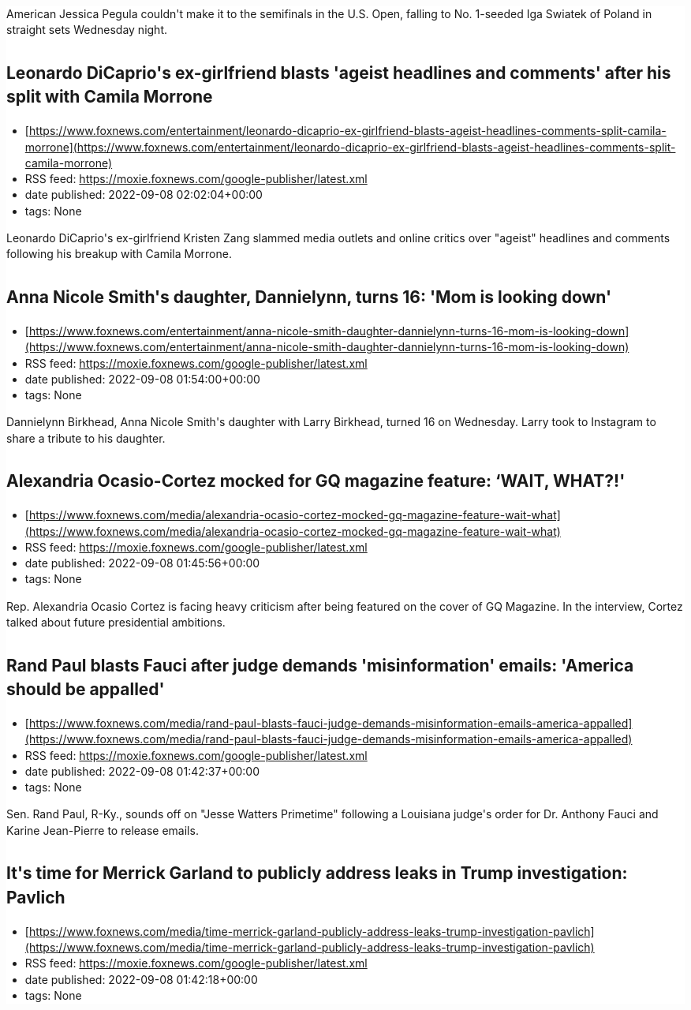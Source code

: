 American Jessica Pegula couldn't make it to the semifinals in the U.S. Open, falling to No. 1-seeded Iga Swiatek of Poland in straight sets Wednesday night.

## Leonardo DiCaprio's ex-girlfriend blasts 'ageist headlines and comments' after his split with Camila Morrone
 - [https://www.foxnews.com/entertainment/leonardo-dicaprio-ex-girlfriend-blasts-ageist-headlines-comments-split-camila-morrone](https://www.foxnews.com/entertainment/leonardo-dicaprio-ex-girlfriend-blasts-ageist-headlines-comments-split-camila-morrone)
 - RSS feed: https://moxie.foxnews.com/google-publisher/latest.xml
 - date published: 2022-09-08 02:02:04+00:00
 - tags: None

Leonardo DiCaprio's ex-girlfriend Kristen Zang slammed media outlets and online critics over "ageist" headlines and comments following his breakup with Camila Morrone.

## Anna Nicole Smith's daughter, Dannielynn, turns 16: 'Mom is looking down'
 - [https://www.foxnews.com/entertainment/anna-nicole-smith-daughter-dannielynn-turns-16-mom-is-looking-down](https://www.foxnews.com/entertainment/anna-nicole-smith-daughter-dannielynn-turns-16-mom-is-looking-down)
 - RSS feed: https://moxie.foxnews.com/google-publisher/latest.xml
 - date published: 2022-09-08 01:54:00+00:00
 - tags: None

Dannielynn Birkhead, Anna Nicole Smith's daughter with Larry Birkhead, turned 16 on Wednesday. Larry took to Instagram to share a tribute to his daughter.

## Alexandria Ocasio-Cortez mocked for GQ magazine feature: ‘WAIT, WHAT?!'
 - [https://www.foxnews.com/media/alexandria-ocasio-cortez-mocked-gq-magazine-feature-wait-what](https://www.foxnews.com/media/alexandria-ocasio-cortez-mocked-gq-magazine-feature-wait-what)
 - RSS feed: https://moxie.foxnews.com/google-publisher/latest.xml
 - date published: 2022-09-08 01:45:56+00:00
 - tags: None

Rep. Alexandria Ocasio Cortez is facing heavy criticism after being featured on the cover of GQ Magazine. In the interview, Cortez talked about future presidential ambitions.

## Rand Paul blasts Fauci after judge demands 'misinformation' emails: 'America should be appalled'
 - [https://www.foxnews.com/media/rand-paul-blasts-fauci-judge-demands-misinformation-emails-america-appalled](https://www.foxnews.com/media/rand-paul-blasts-fauci-judge-demands-misinformation-emails-america-appalled)
 - RSS feed: https://moxie.foxnews.com/google-publisher/latest.xml
 - date published: 2022-09-08 01:42:37+00:00
 - tags: None

Sen. Rand Paul, R-Ky., sounds off on "Jesse Watters Primetime" following a Louisiana judge's order for Dr. Anthony Fauci and Karine Jean-Pierre to release emails.

## It's time for Merrick Garland to publicly address leaks in Trump investigation: Pavlich
 - [https://www.foxnews.com/media/time-merrick-garland-publicly-address-leaks-trump-investigation-pavlich](https://www.foxnews.com/media/time-merrick-garland-publicly-address-leaks-trump-investigation-pavlich)
 - RSS feed: https://moxie.foxnews.com/google-publisher/latest.xml
 - date published: 2022-09-08 01:42:18+00:00
 - tags: None

